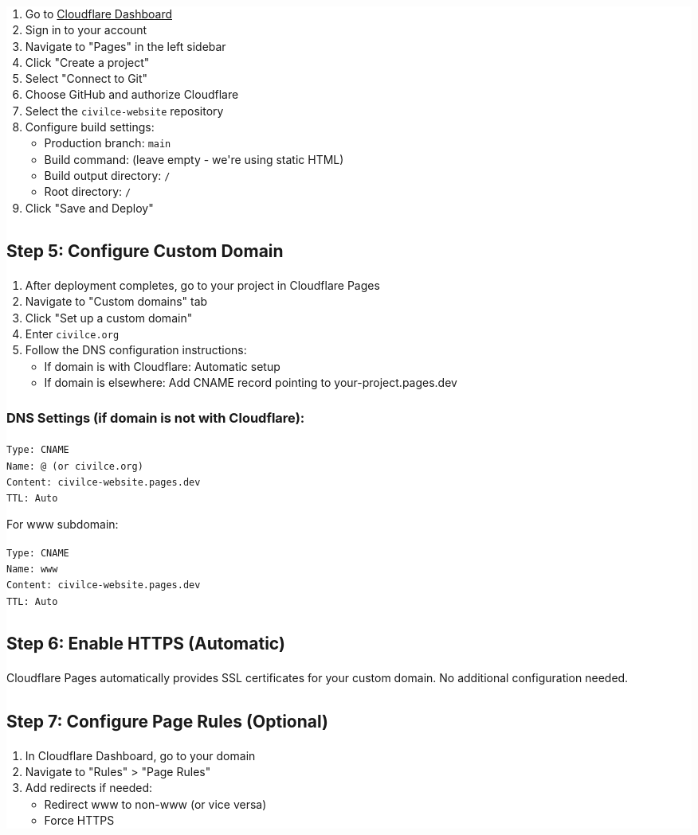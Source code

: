 1. Go to [Cloudflare Dashboard](https://dash.cloudflare.com)
2. Sign in to your account
3. Navigate to "Pages" in the left sidebar
4. Click "Create a project"
5. Select "Connect to Git"
6. Choose GitHub and authorize Cloudflare
7. Select the `civilce-website` repository
8. Configure build settings:
   - Production branch: `main`
   - Build command: (leave empty - we're using static HTML)
   - Build output directory: `/`
   - Root directory: `/`
9. Click "Save and Deploy"

## Step 5: Configure Custom Domain

1. After deployment completes, go to your project in Cloudflare Pages
2. Navigate to "Custom domains" tab
3. Click "Set up a custom domain"
4. Enter `civilce.org`
5. Follow the DNS configuration instructions:
   - If domain is with Cloudflare: Automatic setup
   - If domain is elsewhere: Add CNAME record pointing to your-project.pages.dev

### DNS Settings (if domain is not with Cloudflare):
```
Type: CNAME
Name: @ (or civilce.org)
Content: civilce-website.pages.dev
TTL: Auto
```

For www subdomain:
```
Type: CNAME
Name: www
Content: civilce-website.pages.dev
TTL: Auto
```

## Step 6: Enable HTTPS (Automatic)

Cloudflare Pages automatically provides SSL certificates for your custom domain. No additional configuration needed.

## Step 7: Configure Page Rules (Optional)

1. In Cloudflare Dashboard, go to your domain
2. Navigate to "Rules" > "Page Rules"
3. Add redirects if needed:
   - Redirect www to non-www (or vice versa)
   - Force HTTPS
